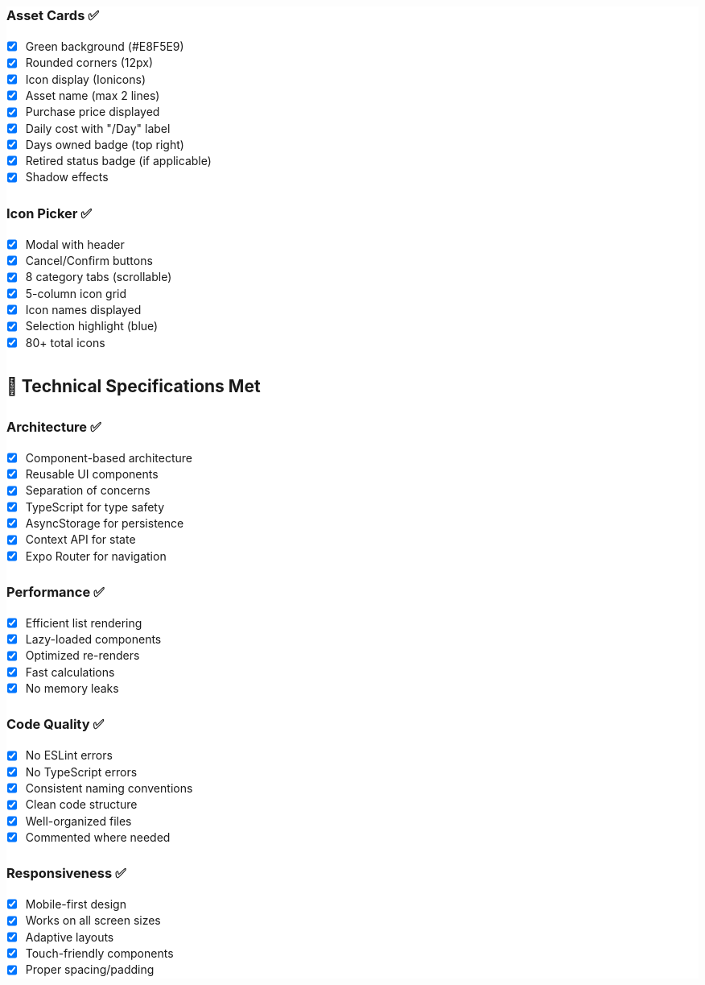 ### Asset Cards ✅
- [x] Green background (#E8F5E9)
- [x] Rounded corners (12px)
- [x] Icon display (Ionicons)
- [x] Asset name (max 2 lines)
- [x] Purchase price displayed
- [x] Daily cost with "/Day" label
- [x] Days owned badge (top right)
- [x] Retired status badge (if applicable)
- [x] Shadow effects

### Icon Picker ✅
- [x] Modal with header
- [x] Cancel/Confirm buttons
- [x] 8 category tabs (scrollable)
- [x] 5-column icon grid
- [x] Icon names displayed
- [x] Selection highlight (blue)
- [x] 80+ total icons

## 🔧 Technical Specifications Met

### Architecture ✅
- [x] Component-based architecture
- [x] Reusable UI components
- [x] Separation of concerns
- [x] TypeScript for type safety
- [x] AsyncStorage for persistence
- [x] Context API for state
- [x] Expo Router for navigation

### Performance ✅
- [x] Efficient list rendering
- [x] Lazy-loaded components
- [x] Optimized re-renders
- [x] Fast calculations
- [x] No memory leaks

### Code Quality ✅
- [x] No ESLint errors
- [x] No TypeScript errors
- [x] Consistent naming conventions
- [x] Clean code structure
- [x] Well-organized files
- [x] Commented where needed

### Responsiveness ✅
- [x] Mobile-first design
- [x] Works on all screen sizes
- [x] Adaptive layouts
- [x] Touch-friendly components
- [x] Proper spacing/padding
